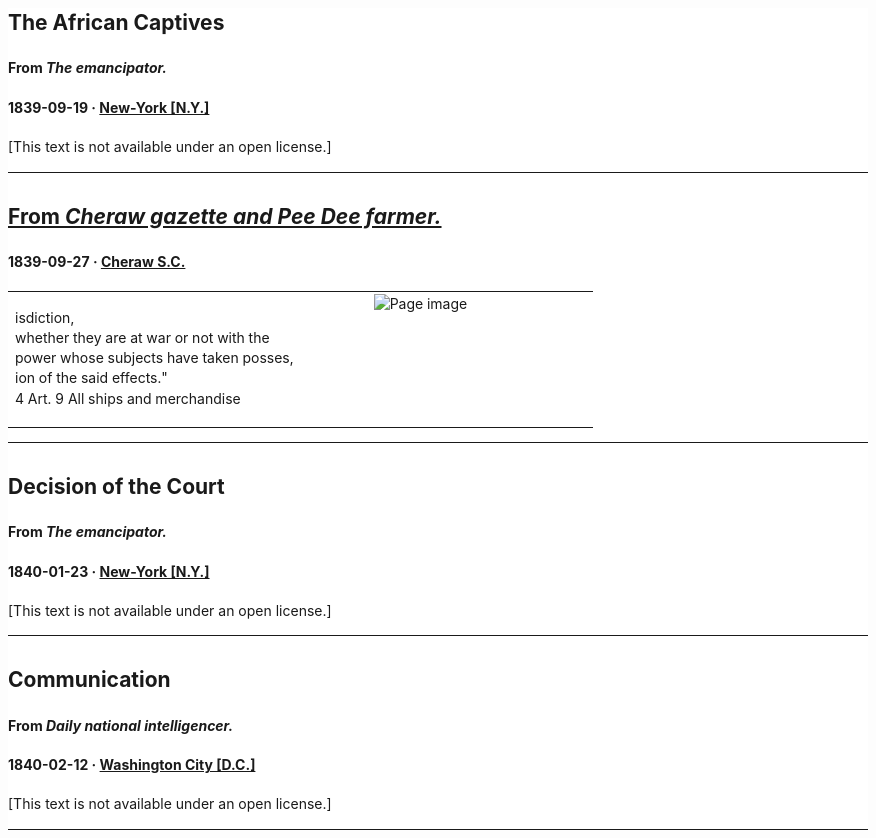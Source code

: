 
## The African Captives

#### From _The emancipator._

#### 1839-09-19 &middot; [New-York [N.Y.]](http://dbpedia.org/resource/New_York_City)

[This text is not available under an open license.]

---

## [From _Cheraw gazette and Pee Dee farmer._](https://www.loc.gov/resource/sn88084131/1839-09-27/ed-1/?sp=3)

#### 1839-09-27 &middot; [Cheraw S.C.](http://dbpedia.org/resource/Cheraw%2C_South_Carolina)

<table style="width: 100%;"><tr><td style="width: 50%">

isdiction,  
whether they are at war or not with the  
power whose subjects have taken posses,  
ion of the said effects.&quot;  
4 Art. 9 All ships and merchandise
</td><td style="width: 50%; max-height: 75%; margin: auto; display: block;">
<img alt="Page image" src="https://tile.loc.gov/image-services/iiif/service:ndnp:scu:batch_scu_hookandcook_ver03:data:sn88084131:0029586185A:1839092701:0051/pct:3.9774579665595455,29.23027375201288,17.19994411066089,3.684380032206119/!600,600/0/default.jpg"/>
</td>
</tr></table>

---

## Decision of the Court

#### From _The emancipator._

#### 1840-01-23 &middot; [New-York [N.Y.]](http://dbpedia.org/resource/New_York_City)

[This text is not available under an open license.]

---

## Communication

#### From _Daily national intelligencer._

#### 1840-02-12 &middot; [Washington City [D.C.]](http://dbpedia.org/resource/Washington%2C_D.C.)

[This text is not available under an open license.]

---